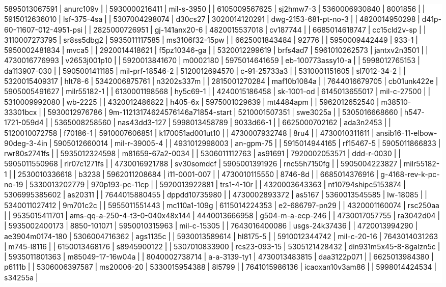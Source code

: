 5895013067591 | anurc109v |  | 5930000216411 | mil-s-3950 |  | 6105009567625 | sj2hmw7-3 | 
5360006930840 | 8001856 |  | 5915012636010 | lsf-375-4sa |  | 5307004298074 | d30cs27 | 
3020014120291 | dwg-2153-681-pt-no-3 |  | 4820014950298 | d41p-60-11607-012-4951-psi |  | 2825000726951 | gj-141anx20-6 | 
4820015537018 | cv187744 |  | 6685014618747 | cc15cld2v-sp |  | 3110007273795 | sr8ss5dbg2 | 
5935011117585 | ms3106f32-15pw |  | 6625001843484 | 92776 |  | 5950009442449 | 933-1 | 
5950002481834 | mvca5 |  | 2920014418621 | f5pz10346-ga |  | 5320012299619 | brfs4ad7 | 
5961010262573 | jantxv2n3501 |  | 4730016776993 | v2653j001p10 |  | 5920013841670 | m0002180 | 
5975014641659 | eb-100773assy10-a |  | 5998012765153 | da113907-030 |  | 5905001411185 | mil-prf-18546-2 | 
5120012694570 | c-91-25733a3 |  | 5310001151605 | sl7012-34-2 |  | 5320015409317 | hlt78-6 | 
5342006875761 | n3202s337m |  | 2815001270284 | maf10b1084a |  | 7644016679705 | cb01unk422e | 
5905005491627 | milr55182-1 |  | 6130001198568 | hy5c69-1 |  | 4240015186458 | sk-1001-od | 
6145013655017 | mil-c-27500 |  | 5310009992080 | wb-2225 |  | 4320012486822 | h405-6x | 
5975001029639 | mt4484apm |  | 5962012652540 | m38510-33301bcx |  | 5930012976786 | 9m-11213174624576146a71854-start | 
5210001507351 | swe3025a |  | 5305016668660 | h547-1721-059d4 |  | 5365008258560 | nas43dd3-127 | 
5998013458789 | 9033d66-1 |  | 6625000702162 | ada3n2453 |  | 5120010072758 | f70186-1 | 
5910007606851 | k170051ad001ut10 |  | 4730007932748 | 8ru4 |  | 4730010311611 | ansib16-11-elbow-90deg-3-4in | 
5905012660014 | mil-r-39005-4 |  | 4931012998003 | an-gpm-75 |  | 5915014944165 | rf15467-5 | 
5905011866833 | rwr80s2741fs |  | 5935012324598 | m81659-67a2-0034 |  | 5306011112763 | as91691 | 
7920002053571 | ddd-r-0030 |  | 5905011550968 | rlr07c1271fs |  | 4730016921788 | sv30somdcf | 
5905001391926 | rnc55h7150fg |  | 5905004223827 | milr55182-1 |  | 2530010336618 | b3238 | 
5962011208684 | i11-0001-007 |  | 4730010115550 | 8746-8d |  | 6685014376916 | g-4168-rev-k-pc-no-19 | 
5330013202779 | 970p193-pc-11cp |  | 5920013922881 | trs1-4-10r |  | 4320003643363 | nt10794shipc5153874 | 
5306995385602 | as20311 |  | 7644015880455 | dppdd10735980 |  | 4730002893372 | as5167 | 
5360013545585 | lw-18085 |  | 5340011027412 | 9m701c2c |  | 5955011551443 | mc110a1-109g | 
6115014224353 | e2-686797-pn29 |  | 4320001160074 | rsc250aa |  | 9535015411701 | ams-qq-a-250-4-t3-0-040x48x144 | 
4440013666958 | g504-m-a-ecp-246 |  | 4730017057755 | ra3042d04 |  | 5935002400173 | 8850-101071 | 
5950010315963 | mil-c-15305 |  | 7643016400086 | usgs-24k37436 |  | 4720013994290 | ae3904m0174-180 | 
5306004716362 | ags1135c |  | 5930013589614 | hl8175-5 |  | 5910012344742 | mil-c-20-16 | 
7643014031263 | m745-l8116 |  | 6150013468176 | s8945900122 |  | 5307010833900 | rcs23-093-15 | 
5305121428432 | din931m5x45-8-8galzn5c |  | 5935011801363 | m85049-17-16w04a |  | 8040002738714 | a-a-3139-ty1 | 
4730013483815 | daa3122p071 |  | 6625013984380 | p6111b |  | 5306006397587 | ms20006-20 | 
5330015954388 | 8l5799 |  | 7641015986136 | icaoxan10v3am86 |  | 5998014424534 | s34255a | 
